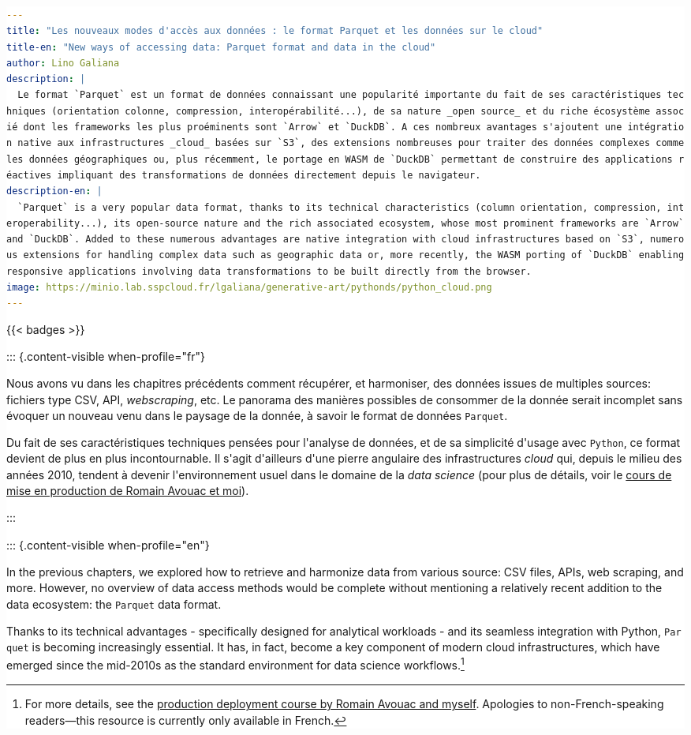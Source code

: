 ```yaml
---
title: "Les nouveaux modes d'accès aux données : le format Parquet et les données sur le cloud"
title-en: "New ways of accessing data: Parquet format and data in the cloud"
author: Lino Galiana
description: |
  Le format `Parquet` est un format de données connaissant une popularité importante du fait de ses caractéristiques techniques (orientation colonne, compression, interopérabilité...), de sa nature _open source_ et du riche écosystème associé dont les frameworks les plus proéminents sont `Arrow` et `DuckDB`. A ces nombreux avantages s'ajoutent une intégration native aux infrastructures _cloud_ basées sur `S3`, des extensions nombreuses pour traiter des données complexes comme les données géographiques ou, plus récemment, le portage en WASM de `DuckDB` permettant de construire des applications réactives impliquant des transformations de données directement depuis le navigateur.
description-en: | 
  `Parquet` is a very popular data format, thanks to its technical characteristics (column orientation, compression, interoperability...), its open-source nature and the rich associated ecosystem, whose most prominent frameworks are `Arrow` and `DuckDB`. Added to these numerous advantages are native integration with cloud infrastructures based on `S3`, numerous extensions for handling complex data such as geographic data or, more recently, the WASM porting of `DuckDB` enabling responsive applications involving data transformations to be built directly from the browser.
image: https://minio.lab.sspcloud.fr/lgaliana/generative-art/pythonds/python_cloud.png
---
```



{{< badges >}}


::: {.content-visible when-profile="fr"}

Nous avons vu dans les chapitres précédents comment récupérer, et harmoniser, des données issues de multiples sources: fichiers type CSV, API, _webscraping_, etc.  Le panorama des manières possibles de consommer de la donnée serait incomplet sans évoquer un nouveau venu dans le paysage de la donnée, à savoir le format de données `Parquet`.

Du fait de ses caractéristiques techniques pensées pour l'analyse de données, et de sa simplicité d'usage avec `Python`, ce format devient de plus en plus incontournable. Il s'agit d'ailleurs d'une pierre angulaire des infrastructures _cloud_ qui, depuis le milieu des années 2010, tendent à devenir l'environnement usuel dans le domaine de la _data science_ (pour plus de détails, voir le [cours de mise en production de Romain Avouac et moi](https://ensae-reproductibilite.github.io/website/chapters/big-data.html)).  

:::

::: {.content-visible when-profile="en"}

In the previous chapters, we explored how to retrieve and harmonize data from various source: CSV files, APIs, web scraping, and more. However, no overview of data access methods would be complete without mentioning a relatively recent addition to the data ecosystem: the `Parquet` data format. 

Thanks to its technical advantages - specifically designed for analytical workloads  - and its seamless integration with Python, `Parquet` is becoming increasingly essential. It has, in fact, become a key component of modern cloud infrastructures, which have emerged since the mid-2010s as the standard environment for data science workflows.[^lang-mlops-en]



[^lang-mlops-en]: For more details, see the [production deployment course by Romain Avouac and myself](https://ensae-reproductibilite.github.io/website/chapters/big-data.html). Apologies to non-French-speaking readers—this resource is currently only available in French.
[^lamarche-dondon]: Pour en savoir plus sur les enjeux liés à un choix de format de données, voir @dondon2023quels.
[^lamarche-dondon-en]: For a deeper discussion of data format selection challenges, see @dondon2023quels.
[^doc-arrow]: Il est recommandé de régulièrement consulter la documentation officielle de `pyarrow` concernant [la lecture et écriture de fichiers](https://arrow.apache.org/docs/python/parquet.html) et celle relative aux [manipulations de données](https://arrow.apache.org/cookbook/py/data.html).
[^doc-arrow-en]: It is recommended to regularly
[^4]: Ce comportement est souvent rendu possible via des systèmes de fichiers virtuels ou des wrappers compatibles avec `pandas`, `pyarrow`, `duckdb`, etc.
[^4-en]: This functionality is often enabled through virtual file systems or filesystem wrappers compatible with libraries such as `pandas`, `pyarrow`, `duckdb`, and others.